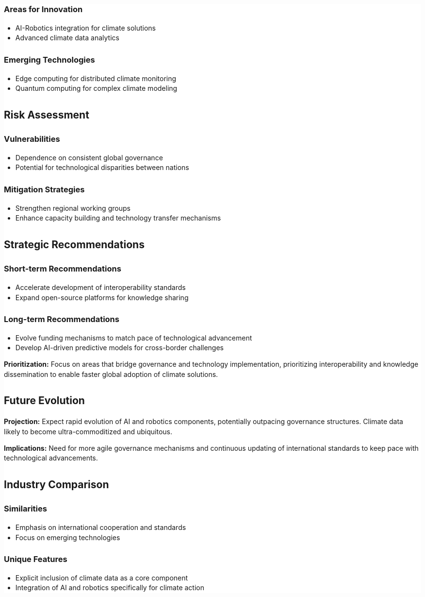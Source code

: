### Areas for Innovation
- AI-Robotics integration for climate solutions
- Advanced climate data analytics

### Emerging Technologies
- Edge computing for distributed climate monitoring
- Quantum computing for complex climate modeling

## Risk Assessment

### Vulnerabilities
- Dependence on consistent global governance
- Potential for technological disparities between nations

### Mitigation Strategies
- Strengthen regional working groups
- Enhance capacity building and technology transfer mechanisms

## Strategic Recommendations

### Short-term Recommendations
- Accelerate development of interoperability standards
- Expand open-source platforms for knowledge sharing

### Long-term Recommendations
- Evolve funding mechanisms to match pace of technological advancement
- Develop AI-driven predictive models for cross-border challenges

**Prioritization:** Focus on areas that bridge governance and technology implementation, prioritizing interoperability and knowledge dissemination to enable faster global adoption of climate solutions.

## Future Evolution

**Projection:** Expect rapid evolution of AI and robotics components, potentially outpacing governance structures. Climate data likely to become ultra-commoditized and ubiquitous.

**Implications:** Need for more agile governance mechanisms and continuous updating of international standards to keep pace with technological advancements.

## Industry Comparison

### Similarities
- Emphasis on international cooperation and standards
- Focus on emerging technologies

### Unique Features
- Explicit inclusion of climate data as a core component
- Integration of AI and robotics specifically for climate action
